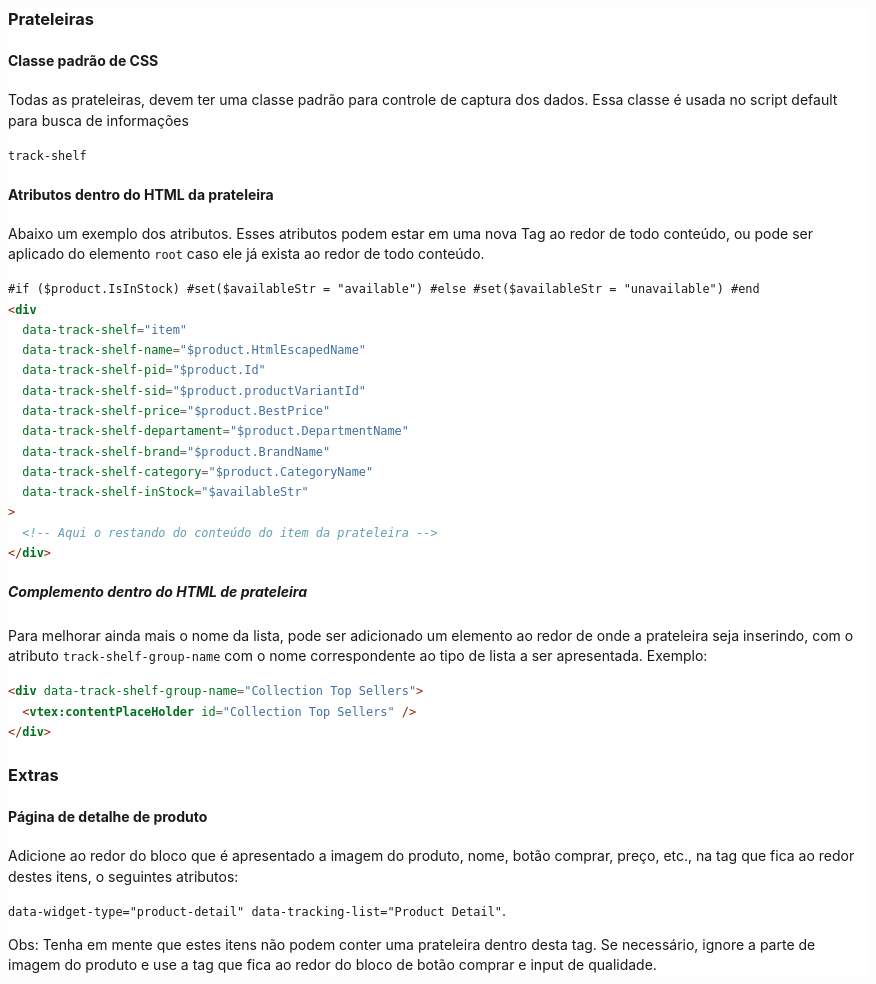 ### Prateleiras

#### Classe padrão de CSS

Todas as prateleiras, devem ter uma classe padrão para controle de captura dos dados. Essa classe é usada no script default para busca de informações

```
track-shelf
```

#### Atributos dentro do HTML da prateleira

Abaixo um exemplo dos atributos. Esses atributos podem estar em uma nova Tag ao redor de todo conteúdo, ou pode ser aplicado do elemento `root` caso ele já exista ao redor de todo conteúdo.

```html
#if ($product.IsInStock) #set($availableStr = "available") #else #set($availableStr = "unavailable") #end
<div
  data-track-shelf="item"
  data-track-shelf-name="$product.HtmlEscapedName"
  data-track-shelf-pid="$product.Id"
  data-track-shelf-sid="$product.productVariantId"
  data-track-shelf-price="$product.BestPrice"
  data-track-shelf-departament="$product.DepartmentName"
  data-track-shelf-brand="$product.BrandName"
  data-track-shelf-category="$product.CategoryName"
  data-track-shelf-inStock="$availableStr"
>
  <!-- Aqui o restando do conteúdo do item da prateleira -->
</div>
```

##### Complemento dentro do HTML de prateleira

Para melhorar ainda mais o nome da lista, pode ser adicionado um elemento ao redor de onde a prateleira seja inserindo, com o atributo `track-shelf-group-name` com o nome correspondente ao tipo de lista a ser apresentada. Exemplo:

```html
<div data-track-shelf-group-name="Collection Top Sellers">
  <vtex:contentPlaceHolder id="Collection Top Sellers" />
</div>
```

### Extras

#### Página de detalhe de produto

Adicione ao redor do bloco que é apresentado a imagem do produto, nome, botão comprar, preço, etc., na tag que fica ao redor destes itens, o seguintes atributos:

`data-widget-type="product-detail" data-tracking-list="Product Detail"`.

Obs: Tenha em mente que estes itens não podem conter uma prateleira dentro desta tag. Se necessário, ignore a parte de imagem do produto e use a tag que fica ao redor do bloco de botão comprar e input de qualidade.
